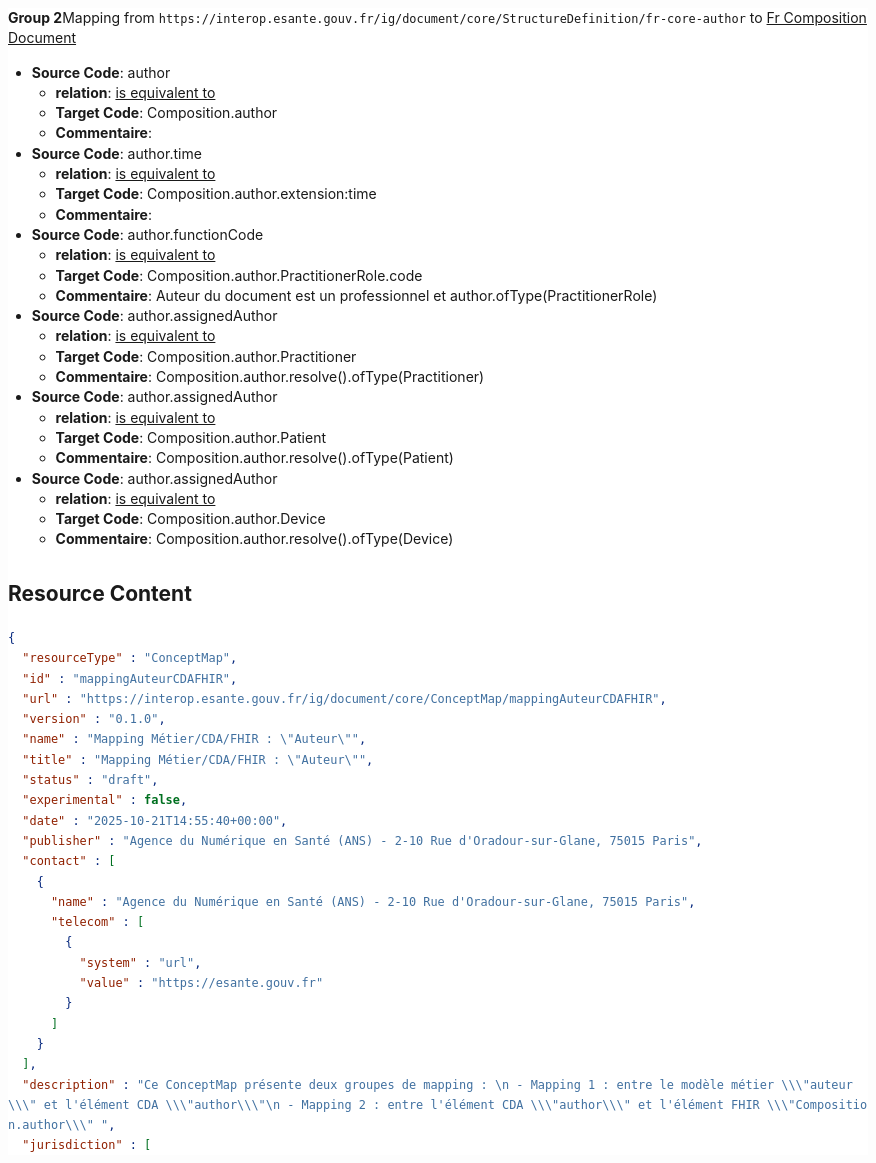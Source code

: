 **Group 2**Mapping from `https://interop.esante.gouv.fr/ig/document/core/StructureDefinition/fr-core-author` to [Fr Composition Document](StructureDefinition-fr-composition-document.md)

* **Source Code**: author
  * **relation**: [is equivalent to](http://hl7.org/fhir/R5/codesystem-concept-map-relationship.html#equivalent)
  * **Target Code**: Composition.author
  * **Commentaire**: 
* **Source Code**: author.time
  * **relation**: [is equivalent to](http://hl7.org/fhir/R5/codesystem-concept-map-relationship.html#equivalent)
  * **Target Code**: Composition.author.extension:time
  * **Commentaire**: 
* **Source Code**: author.functionCode
  * **relation**: [is equivalent to](http://hl7.org/fhir/R5/codesystem-concept-map-relationship.html#equivalent)
  * **Target Code**: Composition.author.PractitionerRole.code
  * **Commentaire**: Auteur du document est un professionnel et author.ofType(PractitionerRole)
* **Source Code**: author.assignedAuthor
  * **relation**: [is equivalent to](http://hl7.org/fhir/R5/codesystem-concept-map-relationship.html#equivalent)
  * **Target Code**: Composition.author.Practitioner
  * **Commentaire**: Composition.author.resolve().ofType(Practitioner)
* **Source Code**: author.assignedAuthor
  * **relation**: [is equivalent to](http://hl7.org/fhir/R5/codesystem-concept-map-relationship.html#equivalent)
  * **Target Code**: Composition.author.Patient
  * **Commentaire**: Composition.author.resolve().ofType(Patient)
* **Source Code**: author.assignedAuthor
  * **relation**: [is equivalent to](http://hl7.org/fhir/R5/codesystem-concept-map-relationship.html#equivalent)
  * **Target Code**: Composition.author.Device
  * **Commentaire**: Composition.author.resolve().ofType(Device)



## Resource Content

```json
{
  "resourceType" : "ConceptMap",
  "id" : "mappingAuteurCDAFHIR",
  "url" : "https://interop.esante.gouv.fr/ig/document/core/ConceptMap/mappingAuteurCDAFHIR",
  "version" : "0.1.0",
  "name" : "Mapping Métier/CDA/FHIR : \"Auteur\"",
  "title" : "Mapping Métier/CDA/FHIR : \"Auteur\"",
  "status" : "draft",
  "experimental" : false,
  "date" : "2025-10-21T14:55:40+00:00",
  "publisher" : "Agence du Numérique en Santé (ANS) - 2-10 Rue d'Oradour-sur-Glane, 75015 Paris",
  "contact" : [
    {
      "name" : "Agence du Numérique en Santé (ANS) - 2-10 Rue d'Oradour-sur-Glane, 75015 Paris",
      "telecom" : [
        {
          "system" : "url",
          "value" : "https://esante.gouv.fr"
        }
      ]
    }
  ],
  "description" : "Ce ConceptMap présente deux groupes de mapping : \n - Mapping 1 : entre le modèle métier \\\"auteur\\\" et l'élément CDA \\\"author\\\"\n - Mapping 2 : entre l'élément CDA \\\"author\\\" et l'élément FHIR \\\"Composition.author\\\" ",
  "jurisdiction" : [
```